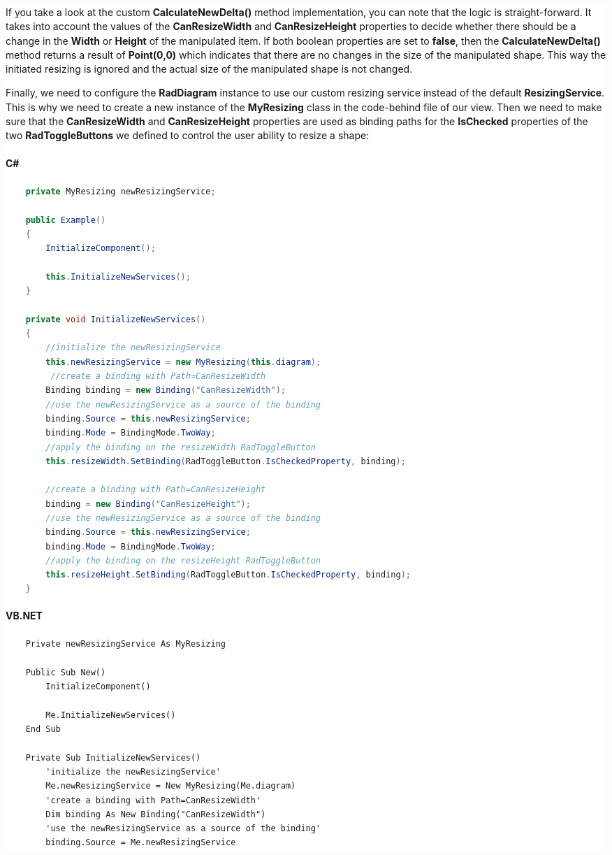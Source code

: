 If you take a look at the custom __CalculateNewDelta()__ method implementation, you can note that the logic is straight-forward. It takes into account the values of the __CanResizeWidth__ and __CanResizeHeight__ properties to decide whether there should be a change in the __Width__ or __Height__ of the manipulated item. If both boolean properties are set to __false__, then the __CalculateNewDelta()__ method returns a result of __Point(0,0)__ which indicates that there are no changes in the size of the manipulated shape. This way the initiated resizing is ignored and the actual size of the manipulated shape is not changed.				

Finally, we need to configure the __RadDiagram__ instance to use our custom resizing service instead of the default __ResizingService__. This is why we need to create a new instance of the __MyResizing__ class in the code-behind file of our view. Then we need to make sure that the __CanResizeWidth__ and __CanResizeHeight__ properties are used as binding paths for the __IsChecked__ properties of the two __RadToggleButtons__ we defined to control the user ability to resize a shape:				

#### __C#__

```C#
	private MyResizing newResizingService;
	
	public Example()
	{
	    InitializeComponent();
	
	    this.InitializeNewServices();
	}
	
	private void InitializeNewServices()
	{
	    //initialize the newResizingService
	    this.newResizingService = new MyResizing(this.diagram);
	     //create a binding with Path=CanResizeWidth
	    Binding binding = new Binding("CanResizeWidth");
	    //use the newResizingService as a source of the binding
	    binding.Source = this.newResizingService;
	    binding.Mode = BindingMode.TwoWay;
	    //apply the binding on the resizeWidth RadToggleButton
	    this.resizeWidth.SetBinding(RadToggleButton.IsCheckedProperty, binding);
	
	    //create a binding with Path=CanResizeHeight
	    binding = new Binding("CanResizeHeight");
	    //use the newResizingService as a source of the binding
	    binding.Source = this.newResizingService;
	    binding.Mode = BindingMode.TwoWay;
	    //apply the binding on the resizeHeight RadToggleButton
	    this.resizeHeight.SetBinding(RadToggleButton.IsCheckedProperty, binding);
	}
```

#### __VB.NET__

```VB.NET
	Private newResizingService As MyResizing
	
	Public Sub New()
	    InitializeComponent()
	
	    Me.InitializeNewServices()
	End Sub
	
	Private Sub InitializeNewServices()
	    'initialize the newResizingService'
	    Me.newResizingService = New MyResizing(Me.diagram)
	    'create a binding with Path=CanResizeWidth'
	    Dim binding As New Binding("CanResizeWidth")
	    'use the newResizingService as a source of the binding'
	    binding.Source = Me.newResizingService
```